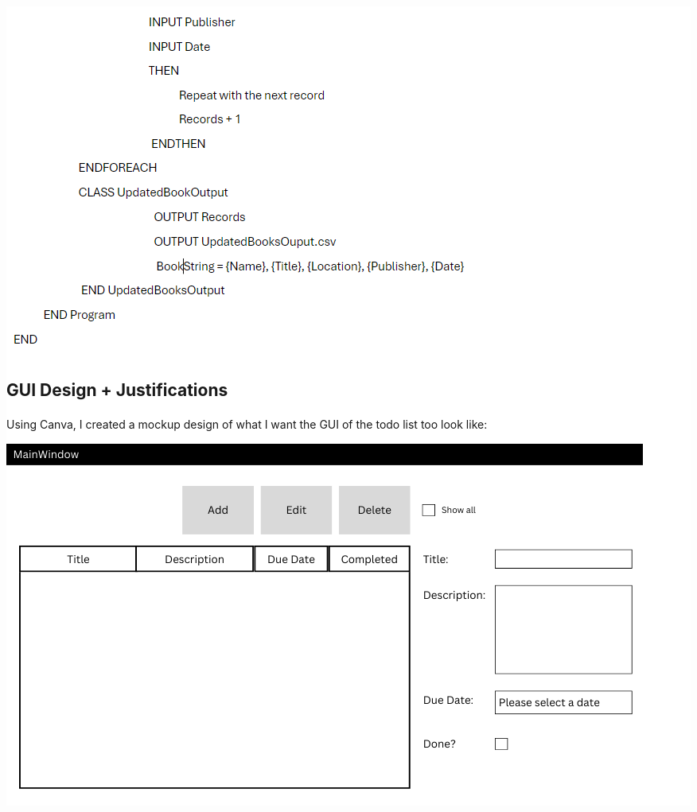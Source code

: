 ![alt text](images/Pseudocode4.png)

## GUI Design + Justifications

Using Canva, I created a mockup design of what I want the GUI of the todo list too look like:

![alt text](images/TodoListDesign.png)
